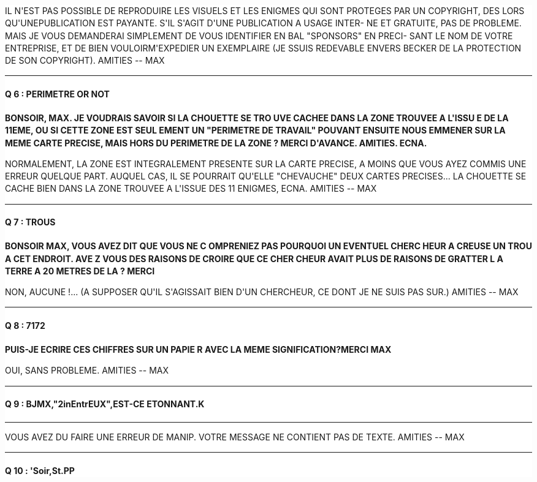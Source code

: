 IL N'EST PAS POSSIBLE DE REPRODUIRE LES VISUELS ET LES
 ENIGMES QUI SONT PROTEGES PAR UN COPYRIGHT, DES LORS  QU'UNEPUBLICATION
 EST PAYANTE. S'IL S'AGIT D'UNE PUBLICATION A USAGE INTER- NE ET
GRATUITE, PAS DE PROBLEME. MAIS JE VOUS DEMANDERAI SIMPLEMENT DE VOUS
IDENTIFIER EN BAL "SPONSORS" EN PRECI-
SANT LE NOM DE VOTRE ENTREPRISE, ET DE BIEN VOULOIRM'EXPEDIER UN
EXEMPLAIRE (JE SSUIS REDEVABLE ENVERS BECKER DE LA PROTECTION DE SON
COPYRIGHT). AMITIES -- MAX

---

#### Q 6 : PERIMETRE OR NOT

**BONSOIR, MAX. JE VOUDRAIS SAVOIR SI LA CHOUETTE SE TRO
 UVE CACHEE DANS LA ZONE TROUVEE A L'ISSU E DE LA 11EME, OU SI CETTE
ZONE EST SEUL EMENT UN "PERIMETRE DE TRAVAIL" POUVANT ENSUITE NOUS
EMMENER SUR LA MEME CARTE PRECISE, MAIS HORS DU PERIMETRE DE LA ZONE ?
MERCI D'AVANCE. AMITIES. ECNA.**

NORMALEMENT, LA ZONE EST INTEGRALEMENT PRESENTE SUR LA
 CARTE PRECISE, A MOINS QUE VOUS AYEZ COMMIS UNE ERREUR QUELQUE PART.
AUQUEL CAS, IL SE POURRAIT QU'ELLE "CHEVAUCHE" DEUX CARTES PRECISES...
LA CHOUETTE SE CACHE BIEN DANS LA ZONE TROUVEE A L'ISSUE DES 11 ENIGMES,
 ECNA. AMITIES -- MAX

---

#### Q 7 : TROUS

**BONSOIR MAX, VOUS AVEZ DIT QUE VOUS NE C OMPRENIEZ PAS
 POURQUOI UN EVENTUEL CHERC HEUR A CREUSE UN TROU A CET ENDROIT. AVE Z
VOUS DES RAISONS DE CROIRE QUE CE CHER CHEUR AVAIT PLUS DE RAISONS DE
GRATTER L A TERRE A 20 METRES DE LA ? MERCI**

NON, AUCUNE !... (A SUPPOSER QU'IL  S'AGISSAIT BIEN D'UN CHERCHEUR, CE DONT JE NE SUIS PAS SUR.) AMITIES -- MAX

---

#### Q 8 : 7172

**PUIS-JE ECRIRE CES CHIFFRES SUR UN PAPIE R AVEC LA MEME SIGNIFICATION?MERCI MAX**

OUI, SANS PROBLEME. AMITIES -- MAX

---

#### Q 9 : BJMX,"2inEntrEUX",EST-CE ETONNANT.K

****

VOUS AVEZ DU FAIRE UNE ERREUR DE MANIP. VOTRE MESSAGE NE CONTIENT PAS DE TEXTE. AMITIES -- MAX

---

#### Q 10 : 'Soir,St.PP
